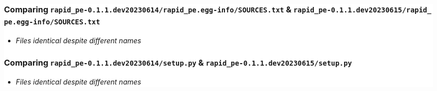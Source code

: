 ### Comparing `rapid_pe-0.1.1.dev20230614/rapid_pe.egg-info/SOURCES.txt` & `rapid_pe-0.1.1.dev20230615/rapid_pe.egg-info/SOURCES.txt`

 * *Files identical despite different names*

### Comparing `rapid_pe-0.1.1.dev20230614/setup.py` & `rapid_pe-0.1.1.dev20230615/setup.py`

 * *Files identical despite different names*

